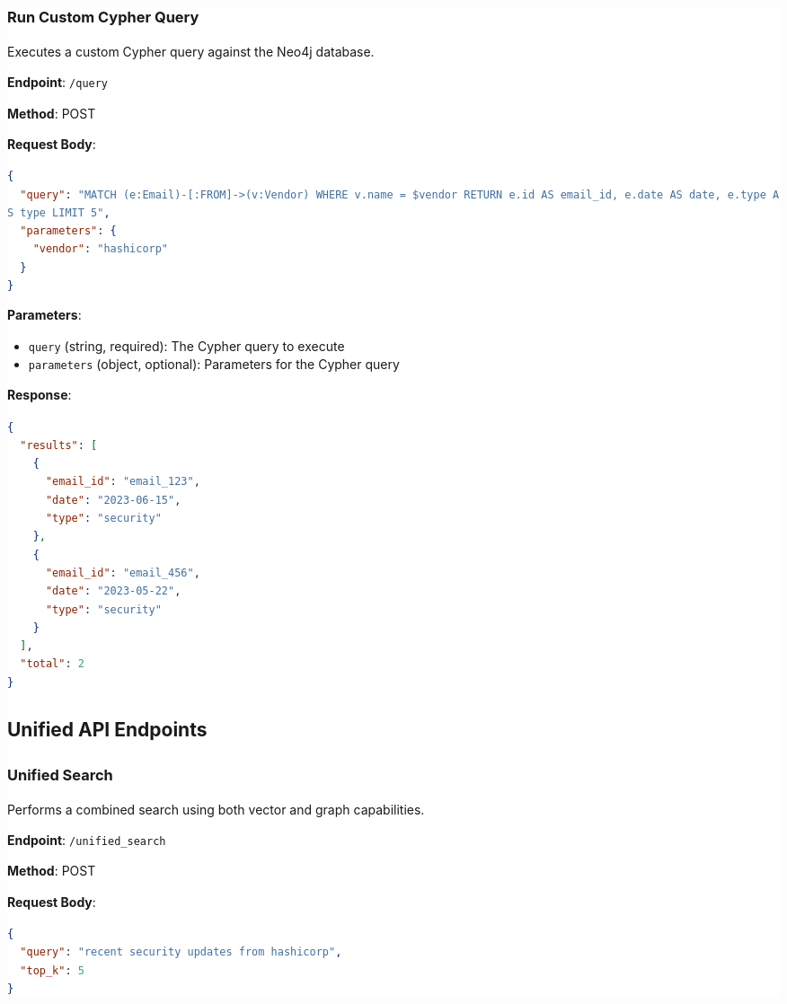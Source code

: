 
### Run Custom Cypher Query

Executes a custom Cypher query against the Neo4j database.

**Endpoint**: `/query`

**Method**: POST

**Request Body**:
```json
{
  "query": "MATCH (e:Email)-[:FROM]->(v:Vendor) WHERE v.name = $vendor RETURN e.id AS email_id, e.date AS date, e.type AS type LIMIT 5",
  "parameters": {
    "vendor": "hashicorp"
  }
}
```

**Parameters**:
- `query` (string, required): The Cypher query to execute
- `parameters` (object, optional): Parameters for the Cypher query

**Response**:
```json
{
  "results": [
    {
      "email_id": "email_123",
      "date": "2023-06-15",
      "type": "security"
    },
    {
      "email_id": "email_456",
      "date": "2023-05-22",
      "type": "security"
    }
  ],
  "total": 2
}
```

## Unified API Endpoints

### Unified Search

Performs a combined search using both vector and graph capabilities.

**Endpoint**: `/unified_search`

**Method**: POST

**Request Body**:
```json
{
  "query": "recent security updates from hashicorp",
  "top_k": 5
}
```
